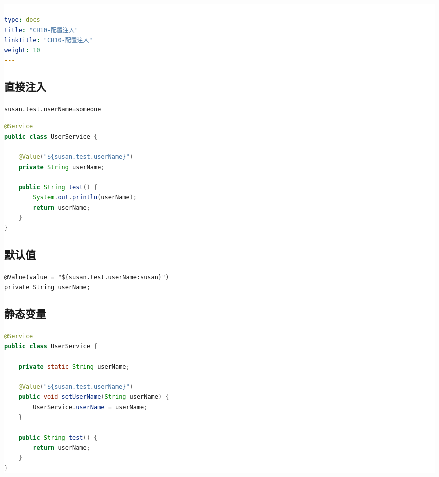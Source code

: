 ```yaml
---
type: docs
title: "CH10-配置注入"
linkTitle: "CH10-配置注入"
weight: 10
---
```


## 直接注入

```properties
susan.test.userName=someone
```

```java
@Service
public class UserService {

    @Value("${susan.test.userName}")
    private String userName;

    public String test() {
        System.out.println(userName);
        return userName;
    }
}
```

## 默认值


```properties
@Value(value = "${susan.test.userName:susan}")
private String userName;
```

## 静态变量

```java
@Service
public class UserService {

    private static String userName;

    @Value("${susan.test.userName}")
    public void setUserName(String userName) {
        UserService.userName = userName;
    }

    public String test() {
        return userName;
    }
}
```
